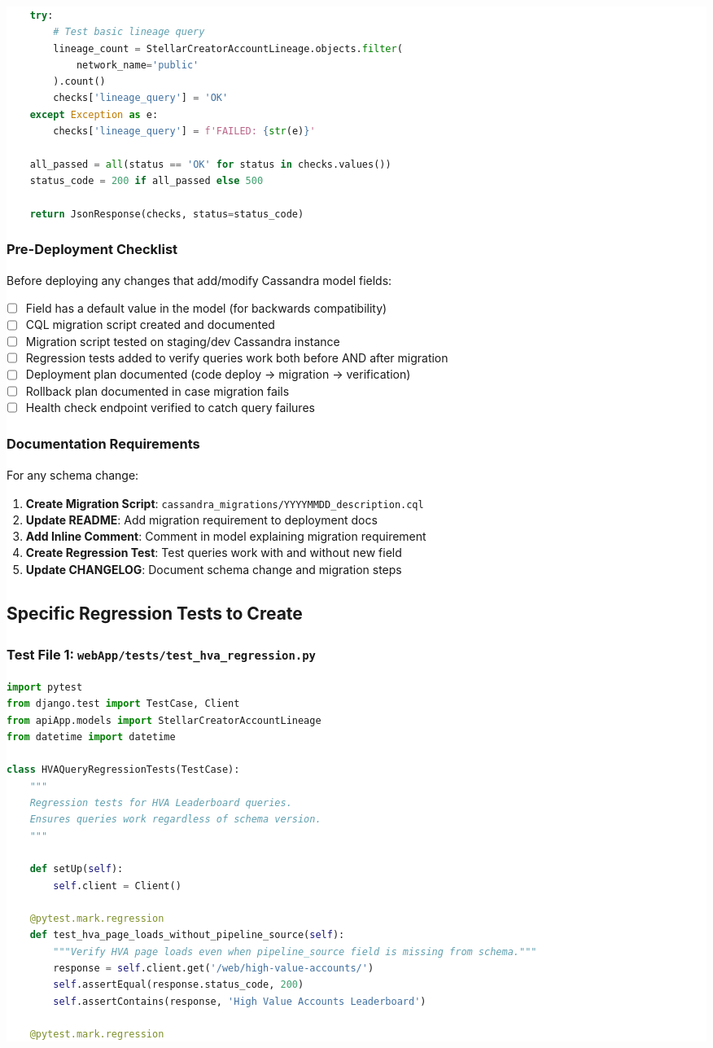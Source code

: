 ```python
    try:
        # Test basic lineage query
        lineage_count = StellarCreatorAccountLineage.objects.filter(
            network_name='public'
        ).count()
        checks['lineage_query'] = 'OK'
    except Exception as e:
        checks['lineage_query'] = f'FAILED: {str(e)}'
    
    all_passed = all(status == 'OK' for status in checks.values())
    status_code = 200 if all_passed else 500
    
    return JsonResponse(checks, status=status_code)
```

### Pre-Deployment Checklist

Before deploying any changes that add/modify Cassandra model fields:

- [ ] Field has a default value in the model (for backwards compatibility)
- [ ] CQL migration script created and documented
- [ ] Migration script tested on staging/dev Cassandra instance
- [ ] Regression tests added to verify queries work both before AND after migration
- [ ] Deployment plan documented (code deploy → migration → verification)
- [ ] Rollback plan documented in case migration fails
- [ ] Health check endpoint verified to catch query failures

### Documentation Requirements

For any schema change:

1. **Create Migration Script**: `cassandra_migrations/YYYYMMDD_description.cql`
2. **Update README**: Add migration requirement to deployment docs
3. **Add Inline Comment**: Comment in model explaining migration requirement
4. **Create Regression Test**: Test queries work with and without new field
5. **Update CHANGELOG**: Document schema change and migration steps

## Specific Regression Tests to Create

### Test File 1: `webApp/tests/test_hva_regression.py`

```python
import pytest
from django.test import TestCase, Client
from apiApp.models import StellarCreatorAccountLineage
from datetime import datetime

class HVAQueryRegressionTests(TestCase):
    """
    Regression tests for HVA Leaderboard queries.
    Ensures queries work regardless of schema version.
    """
    
    def setUp(self):
        self.client = Client()
        
    @pytest.mark.regression
    def test_hva_page_loads_without_pipeline_source(self):
        """Verify HVA page loads even when pipeline_source field is missing from schema."""
        response = self.client.get('/web/high-value-accounts/')
        self.assertEqual(response.status_code, 200)
        self.assertContains(response, 'High Value Accounts Leaderboard')
        
    @pytest.mark.regression
```
